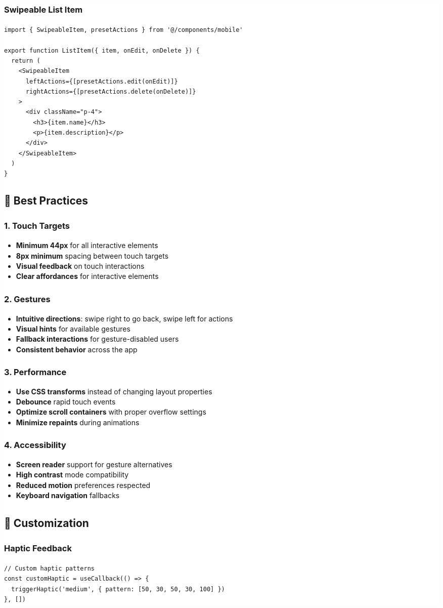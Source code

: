 ### Swipeable List Item
```tsx
import { SwipeableItem, presetActions } from '@/components/mobile'

export function ListItem({ item, onEdit, onDelete }) {
  return (
    <SwipeableItem
      leftActions={[presetActions.edit(onEdit)]}
      rightActions={[presetActions.delete(onDelete)]}
    >
      <div className="p-4">
        <h3>{item.name}</h3>
        <p>{item.description}</p>
      </div>
    </SwipeableItem>
  )
}
```

## 🎯 Best Practices

### 1. Touch Targets
- **Minimum 44px** for all interactive elements
- **8px minimum** spacing between touch targets
- **Visual feedback** on touch interactions
- **Clear affordances** for interactive elements

### 2. Gestures
- **Intuitive directions**: swipe right to go back, swipe left for actions
- **Visual hints** for available gestures
- **Fallback interactions** for gesture-disabled users
- **Consistent behavior** across the app

### 3. Performance
- **Use CSS transforms** instead of changing layout properties
- **Debounce** rapid touch events
- **Optimize scroll containers** with proper overflow settings
- **Minimize repaints** during animations

### 4. Accessibility
- **Screen reader** support for gesture alternatives
- **High contrast** mode compatibility
- **Reduced motion** preferences respected
- **Keyboard navigation** fallbacks

## 🔧 Customization

### Haptic Feedback
```tsx
// Custom haptic patterns
const customHaptic = useCallback(() => {
  triggerHaptic('medium', { pattern: [50, 30, 50, 30, 100] })
}, [])
```
